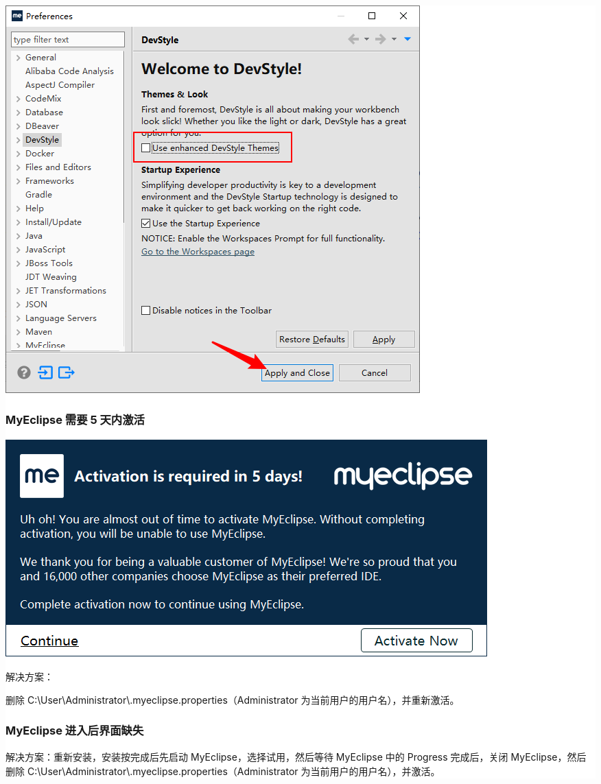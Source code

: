 ![](img/2f5b9ebb4150b303b34ea9e7b89254d9.png)

### MyEclipse 需要 5 天内激活

![](img/607b161a46de22eac3898fdaace30a82.png)

解决方案：

删除 C:\\User\\Administrator\\.myeclipse.properties（Administrator 为当前用户的用户名），并重新激活。

### MyEclipse 进入后界面缺失

解决方案：重新安装，安装按完成后先启动 MyEclipse，选择试用，然后等待 MyEclipse 中的 Progress 完成后，关闭 MyEclipse，然后删除 C:\\User\\Administrator\\.myeclipse.properties（Administrator 为当前用户的用户名），并激活。
